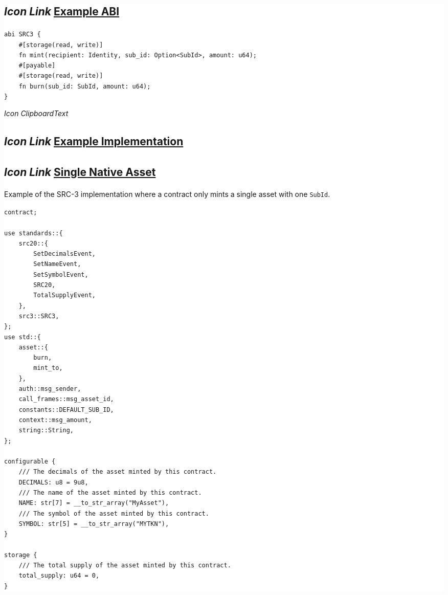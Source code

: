## _Icon Link_ [Example ABI](https://docs.fuel.network/docs/sway-standards/src-3-minting-and-burning/\#example-abi)

```fuel_Box fuel_Box-idXKMmm-css
abi SRC3 {
    #[storage(read, write)]
    fn mint(recipient: Identity, sub_id: Option<SubId>, amount: u64);
    #[payable]
    #[storage(read, write)]
    fn burn(sub_id: SubId, amount: u64);
}
```

_Icon ClipboardText_

## _Icon Link_ [Example Implementation](https://docs.fuel.network/docs/sway-standards/src-3-minting-and-burning/\#example-implementation)

## _Icon Link_ [Single Native Asset](https://docs.fuel.network/docs/sway-standards/src-3-minting-and-burning/\#single-native-asset)

Example of the SRC-3 implementation where a contract only mints a single asset with one `SubId`.

````fuel_Box fuel_Box-idXKMmm-css
contract;

use standards::{
    src20::{
        SetDecimalsEvent,
        SetNameEvent,
        SetSymbolEvent,
        SRC20,
        TotalSupplyEvent,
    },
    src3::SRC3,
};
use std::{
    asset::{
        burn,
        mint_to,
    },
    auth::msg_sender,
    call_frames::msg_asset_id,
    constants::DEFAULT_SUB_ID,
    context::msg_amount,
    string::String,
};

configurable {
    /// The decimals of the asset minted by this contract.
    DECIMALS: u8 = 9u8,
    /// The name of the asset minted by this contract.
    NAME: str[7] = __to_str_array("MyAsset"),
    /// The symbol of the asset minted by this contract.
    SYMBOL: str[5] = __to_str_array("MYTKN"),
}

storage {
    /// The total supply of the asset minted by this contract.
    total_supply: u64 = 0,
}

````